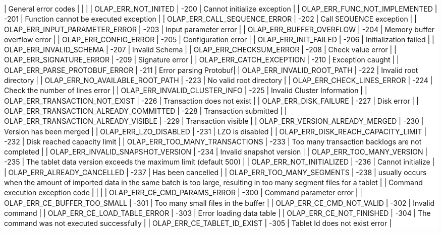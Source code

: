 | General error codes | | |
| OLAP_ERR_NOT_INITED | -200 | Cannot initialize exception |
| OLAP_ERR_FUNC_NOT_IMPLEMENTED | -201 | Function cannot be executed exception |
| OLAP_ERR_CALL_SEQUENCE_ERROR | -202 | Call SEQUENCE exception |
| OLAP_ERR_INPUT_PARAMETER_ERROR | -203 | Input parameter error |
| OLAP_ERR_BUFFER_OVERFLOW | -204 | Memory buffer overflow error |
| OLAP_ERR_CONFIG_ERROR | -205 | Configuration error |
| OLAP_ERR_INIT_FAILED | -206 | Initialization failed |
| OLAP_ERR_INVALID_SCHEMA | -207 | Invalid Schema |
| OLAP_ERR_CHECKSUM_ERROR | -208 | Check value error |
| OLAP_ERR_SIGNATURE_ERROR | -209 | Signature error |
| OLAP_ERR_CATCH_EXCEPTION | -210 | Exception caught |
| OLAP_ERR_PARSE_PROTOBUF_ERROR | -211 | Error parsing Protobuf|
| OLAP_ERR_INVALID_ROOT_PATH | -222 | Invalid root directory |
| OLAP_ERR_NO_AVAILABLE_ROOT_PATH | -223 | No valid root directory |
| OLAP_ERR_CHECK_LINES_ERROR | -224 | Check the number of lines error |
| OLAP_ERR_INVALID_CLUSTER_INFO | -225 | Invalid Cluster Information |
| OLAP_ERR_TRANSACTION_NOT_EXIST | -226 | Transaction does not exist |
| OLAP_ERR_DISK_FAILURE | -227 | Disk error |
| OLAP_ERR_TRANSACTION_ALREADY_COMMITTED | -228 | Transaction submitted |
| OLAP_ERR_TRANSACTION_ALREADY_VISIBLE | -229 | Transaction visible |
| OLAP_ERR_VERSION_ALREADY_MERGED | -230 | Version has been merged |
| OLAP_ERR_LZO_DISABLED | -231 | LZO is disabled |
| OLAP_ERR_DISK_REACH_CAPACITY_LIMIT | -232 | Disk reached capacity limit |
| OLAP_ERR_TOO_MANY_TRANSACTIONS | -233 | Too many transaction backlogs are not completed |
| OLAP_ERR_INVALID_SNAPSHOT_VERSION | -234 | Invalid snapshot version |
| OLAP_ERR_TOO_MANY_VERSION | -235 | The tablet data version exceeds the maximum limit (default 500) |
| OLAP_ERR_NOT_INITIALIZED | -236 | Cannot initialize |
| OLAP_ERR_ALREADY_CANCELLED | -237 | Has been cancelled |
| OLAP_ERR_TOO_MANY_SEGMENTS | -238 | usually occurs when the amount of imported data in the same batch is too large, resulting in too many segment files for a tablet |
| Command execution exception code | | |
| OLAP_ERR_CE_CMD_PARAMS_ERROR | -300 | Command parameter error |
| OLAP_ERR_CE_BUFFER_TOO_SMALL | -301 | Too many small files in the buffer |
| OLAP_ERR_CE_CMD_NOT_VALID | -302 | Invalid command |
| OLAP_ERR_CE_LOAD_TABLE_ERROR | -303 | Error loading data table |
| OLAP_ERR_CE_NOT_FINISHED | -304 | The command was not executed successfully |
| OLAP_ERR_CE_TABLET_ID_EXIST | -305 | Tablet Id does not exist error |